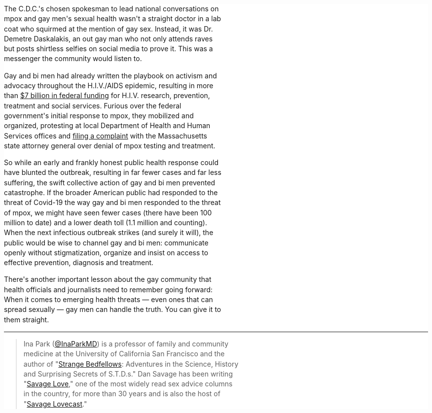The C.D.C.'s chosen spokesman to lead national conversations on \
mpox and gay men's sexual health wasn't a straight doctor in a lab \
coat who squirmed at the mention of gay sex. Instead, it was Dr. \
Demetre Daskalakis, an out gay man who not only attends raves \
but posts shirtless selfies on social media to prove it. This was a \
messenger the community would listen to.

Gay and bi men had already written the playbook on activism and \
advocacy throughout the H.I.V./AIDS epidemic, resulting in more \
than [$7 billion in federal funding][26] for H.I.V. research, prevention, \
treatment and social services. Furious over the federal \
government's initial response to mpox, they mobilized and \
organized, protesting at local Department of Health and Human \
Services offices and [filing a complaint][27] with the Massachusetts \
state attorney general over denial of mpox testing and treatment.

So while an early and frankly honest public health response could \
have blunted the outbreak, resulting in far fewer cases and far less \
suffering, the swift collective action of gay and bi men prevented \
catastrophe. If the broader American public had responded to the \
threat of Covid-19 the way gay and bi men responded to the threat \
of mpox, we might have seen fewer cases (there have been 100 \
million to date) and a lower death toll (1.1 million and counting). \
When the next infectious outbreak strikes (and surely it will), the \
public would be wise to channel gay and bi men: communicate \
openly without stigmatization, organize and insist on access to \
effective prevention, diagnosis and treatment.

There's another important lesson about the gay community that \
health officials and journalists need to remember going forward: \
When it comes to emerging health threats — even ones that can \
spread sexually — gay men can handle the truth. You can give it to \
them straight.

<hr>

> Ina Park ([@InaParkMD][28]) is a professor of family and community \
> medicine at the University of California San Francisco and the \
> author of "[Strange Bedfellows][29]: Adventures in the Science, History \
> and Surprising Secrets of S.T.D.s." Dan Savage has been writing \
> "[Savage Love][30]," one of the most widely read sex advice columns \
> in the country, for more than 30 years and is also the host of \
> "[Savage Lovecast][31]."

[1]: https://web.archive.org/web/20230416224555/https://www.cdc.gov/poxvirus/mpox/outbreak/us-outbreaks.html
[2]: https://www.npr.org/sections/goatsandsoda/2022/07/28/1114183886/a-doctor-in-nigeria-tried-to-warn-the-world-that-monkeypox-had-become-a-global-t
[3]: https://www.ncbi.nlm.nih.gov/pmc/articles/PMC6469755/#pone.0214229.ref007
[4]: https://wwwnc.cdc.gov/eid/article/28/10/22-1047_article
[5]: https://www.fodors.com/news/news/monkeypox-outbreak-what-you-need-to-know-if-youre-traveling
[6]: https://www.thestreet.com/investing/will-monkeypox-weigh-on-travel
[7]: https://www.forbes.com/sites/roberthart/2022/08/12/monkeypox-heres-how-colleges-are-preparing-for-possible-outbreaks-as-students-return/
[8]: https://www.cdc.gov/poxvirus/mpox/about/science-behind-transmission.html
[9]: https://www.nytimes.com/2022/12/02/us/politics/monkeypox-public-health-emergency.html
[10]: https://www.cdc.gov/poxvirus/monkeypox/response/2022/us-map.html
[11]: https://apnews.com/article/monkeypox-what-to-know-d62250e909202943247552815dadb1de
[12]: https://www.reuters.com/world/us/massachusetts-identifies-first-2022-us-case-monkeypox-infection-2022-05-18/
[13]: https://www.npr.org/2022/07/23/1113206656/it-took-him-multiple-trips-to-the-er-to-start-receiving-treatment-for-monkeypox
[14]: https://people.com/health/major-lab-techs-allegedly-refusing-to-take-blood-from-possible-monkeypox-patients-report/
[15]: https://www.cdc.gov/media/releases/2022/s0706-monkeypox-labcorp.html
[16]: https://www.thecut.com/2022/07/the-monkeypox-vaccine-hunger-games-are-on.html
[17]: https://www.sfchronicle.com/bayarea/article/S-F-says-clinic-is-out-of-monkeypox-vaccine-17328129.php
[18]: https://www.nytimes.com/2022/07/28/nyregion/gay-men-monkeypox-health-crisis.html
[19]: https://www.nytimes.com/2022/07/18/nyregion/new-york-monkeypox-vaccine.html
[20]: https://www.reddit.com/r/askgaybros/comments/w9clpe/monkeypox_severerity_please_read/
[21]: https://www.washingtonpost.com/opinions/2022/07/18/monkeypox-gay-men-deserve-unvarnished-truth/
[22]: https://ca.news.yahoo.com/lgbtq-campaigners-gay-men-curb-080000411.html
[23]: https://www.cdc.gov/poxvirus/mpox/response/2022/amis-select-behaviors.html
[24]: https://www.cdc.gov/poxvirus/monkeypox/response/2022/vaccines_data.html
[25]: https://www.cdc.gov/poxvirus/monkeypox/prevention/sexual-health.html
[26]: https://www.hiv.gov/federal-response/funding/budget
[27]: https://www.masslive.com/news/2022/08/monkeypox-treatment-complaints-over-slow-reaction-to-disease-filed-with-ag-maura-healeys-office.html
[28]: https://web.archive.org/web/20230416224555/https://www.instagram.com/inaparkmd/
[29]: https://web.archive.org/web/20230416224555/https://us.macmillan.com/books/9781250206657
[30]: https://web.archive.org/web/20230416224555/https://www.thestranger.com/collections/74797053/savage-love
[31]: https://web.archive.org/web/20230416224555/https://savage.love/lovecast/
